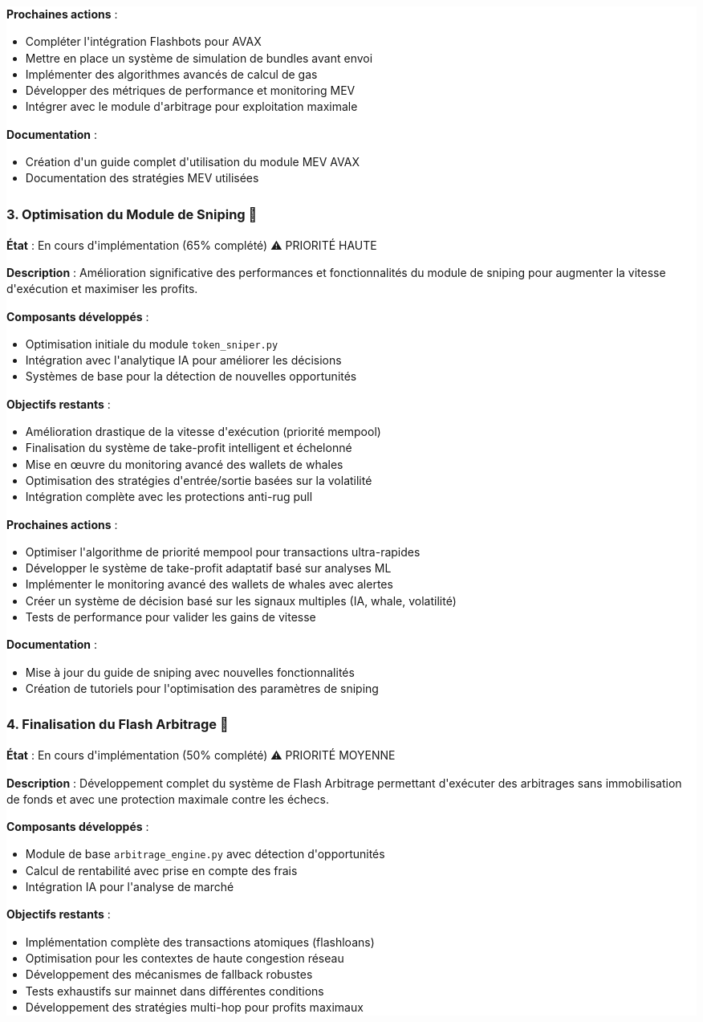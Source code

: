 **Prochaines actions** :
- Compléter l'intégration Flashbots pour AVAX
- Mettre en place un système de simulation de bundles avant envoi
- Implémenter des algorithmes avancés de calcul de gas
- Développer des métriques de performance et monitoring MEV
- Intégrer avec le module d'arbitrage pour exploitation maximale

**Documentation** :
- Création d'un guide complet d'utilisation du module MEV AVAX
- Documentation des stratégies MEV utilisées

### 3. Optimisation du Module de Sniping 🔄

**État** : En cours d'implémentation (65% complété) ⚠️ PRIORITÉ HAUTE

**Description** : Amélioration significative des performances et fonctionnalités du module de sniping pour augmenter la vitesse d'exécution et maximiser les profits.

**Composants développés** :
- Optimisation initiale du module `token_sniper.py`
- Intégration avec l'analytique IA pour améliorer les décisions
- Systèmes de base pour la détection de nouvelles opportunités

**Objectifs restants** :
- Amélioration drastique de la vitesse d'exécution (priorité mempool)
- Finalisation du système de take-profit intelligent et échelonné
- Mise en œuvre du monitoring avancé des wallets de whales
- Optimisation des stratégies d'entrée/sortie basées sur la volatilité
- Intégration complète avec les protections anti-rug pull

**Prochaines actions** :
- Optimiser l'algorithme de priorité mempool pour transactions ultra-rapides
- Développer le système de take-profit adaptatif basé sur analyses ML
- Implémenter le monitoring avancé des wallets de whales avec alertes
- Créer un système de décision basé sur les signaux multiples (IA, whale, volatilité)
- Tests de performance pour valider les gains de vitesse

**Documentation** :
- Mise à jour du guide de sniping avec nouvelles fonctionnalités
- Création de tutoriels pour l'optimisation des paramètres de sniping

### 4. Finalisation du Flash Arbitrage 🔄

**État** : En cours d'implémentation (50% complété) ⚠️ PRIORITÉ MOYENNE

**Description** : Développement complet du système de Flash Arbitrage permettant d'exécuter des arbitrages sans immobilisation de fonds et avec une protection maximale contre les échecs.

**Composants développés** :
- Module de base `arbitrage_engine.py` avec détection d'opportunités
- Calcul de rentabilité avec prise en compte des frais
- Intégration IA pour l'analyse de marché

**Objectifs restants** :
- Implémentation complète des transactions atomiques (flashloans)
- Optimisation pour les contextes de haute congestion réseau
- Développement des mécanismes de fallback robustes
- Tests exhaustifs sur mainnet dans différentes conditions
- Développement des stratégies multi-hop pour profits maximaux

